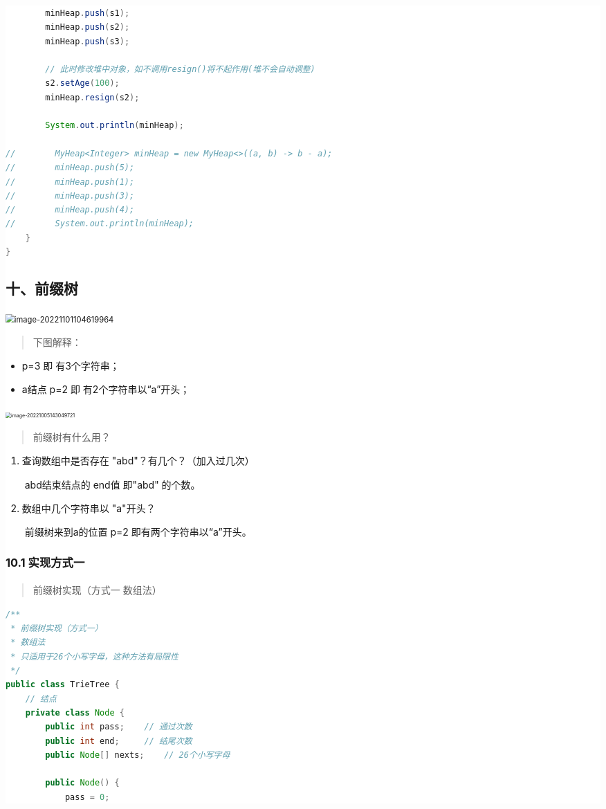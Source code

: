 ```java
        minHeap.push(s1);
        minHeap.push(s2);
        minHeap.push(s3);

        // 此时修改堆中对象，如不调用resign()将不起作用(堆不会自动调整)
        s2.setAge(100);
        minHeap.resign(s2);

        System.out.println(minHeap);

//        MyHeap<Integer> minHeap = new MyHeap<>((a, b) -> b - a);
//        minHeap.push(5);
//        minHeap.push(1);
//        minHeap.push(3);
//        minHeap.push(4);
//        System.out.println(minHeap);
    }
}
```





## 十、前缀树

<img src="https://tyimages.oss-cn-shanghai.aliyuncs.com/typoraImgs/image-20221101104619964.png" alt="image-20221101104619964" style="zoom:80%;" />



> 下图解释：

- p=3 即 有3个字符串；

- a结点 p=2 即 有2个字符串以“a”开头；



<img src="https://tyimages.oss-cn-shanghai.aliyuncs.com/typoraImgs/image-20221005143049721.png" alt="image-20221005143049721" style="zoom:50%;" />

> 前缀树有什么用？

1. 查询数组中是否存在 "abd"？有几个？（加入过几次） 

    ​	abd结束结点的 end值 即"abd" 的个数。

2. 数组中几个字符串以 "a"开头？

    ​		前缀树来到a的位置 p=2 即有两个字符串以“a”开头。



### 10.1 实现方式一

> 前缀树实现（方式一 数组法）

```java
/**
 * 前缀树实现（方式一）
 * 数组法
 * 只适用于26个小写字母，这种方法有局限性
 */
public class TrieTree {
    // 结点
    private class Node {
        public int pass;    // 通过次数
        public int end;     // 结尾次数
        public Node[] nexts;    // 26个小写字母

        public Node() {
            pass = 0;
```